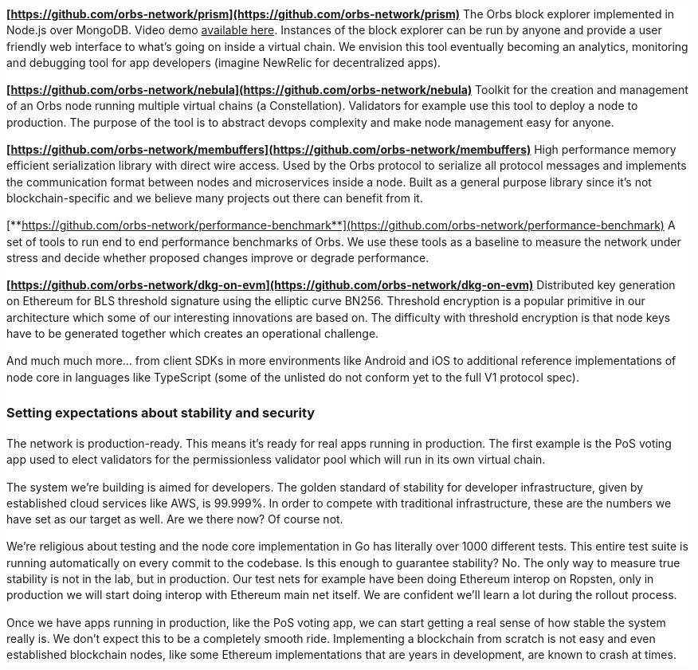 **[https://github.com/orbs-network/prism](https://github.com/orbs-network/prism)** The Orbs block explorer implemented in Node.js over MongoDB. Video demo [available here](https://youtu.be/0W68zTErUFU). Instances of the block explorer can be run by anyone and provide a user friendly web interface to what’s going on inside a virtual chain. We envision this tool eventually becoming an analytics, monitoring and debugging tool for app developers (imagine NewRelic for decentralized apps).

**[https://github.com/orbs-network/nebula](https://github.com/orbs-network/nebula)** Toolkit for the creation and management of an Orbs node running multiple virtual chains (a Constellation). Validators for example use this tool to deploy a node to production. The purpose of the tool is to abstract devops complexity and make node management easy for anyone.

**[https://github.com/orbs-network/membuffers](https://github.com/orbs-network/membuffers)** High performance memory efficient serialization library with direct wire access. Used by the Orbs protocol to serialize all protocol messages and implements the communication format between nodes and microservices inside a node. Built as a general purpose library since it’s not blockchain-specific and we believe many projects out there can benefit from it.

[**https://github.com/orbs-network/performance-benchmark**](https://github.com/orbs-network/performance-benchmark) A set of tools to run end to end performance benchmarks of Orbs. We use these tools as a baseline to measure the network under stress and decide whether proposed changes improve or degrade performance.

**[https://github.com/orbs-network/dkg-on-evm](https://github.com/orbs-network/dkg-on-evm)** Distributed key generation on Ethereum for BLS threshold signature using the elliptic curve BN256. Threshold encryption is a popular primitive in our architecture which some of our interesting innovations are based on. The difficulty with threshold encryption is that node keys have to be generated together which creates an operational challenge.

And much much more… from client SDKs in more environments like Android and iOS to additional reference implementations of node core in languages like TypeScript (some of the unlisted do not conform yet to the full V1 protocol spec).

### Setting expectations about stability and security

The network is production-ready. This means it’s ready for real apps running in production. The first example is the PoS voting app used to elect validators for the permissionless validator pool which will run in its own virtual chain.

The system we’re building is aimed for developers. The golden standard of stability for developer infrastructure, given by established cloud services like AWS, is 99.999%. In order to compete with traditional infrastructure, these are the numbers we have set as our target as well. Are we there now? Of course not.

We’re religious about testing and the node core implementation in Go has literally over 1000 different tests. This entire test suite is running automatically on every commit to the codebase. Is this enough to guarantee stability? No. The only way to measure true stability is not in the lab, but in production. Our test nets for example have been doing Ethereum interop on Ropsten, only in production we will start doing interop with Ethereum main net itself. We are confident we’ll learn a lot during the rollout process.

Once we have apps running in production, like the PoS voting app, we can start getting a real sense of how stable the system really is. We don’t expect this to be a completely smooth ride. Implementing a blockchain from scratch is not easy and even established blockchain nodes, like some Ethereum implementations that are years in development, are known to crash at times.
